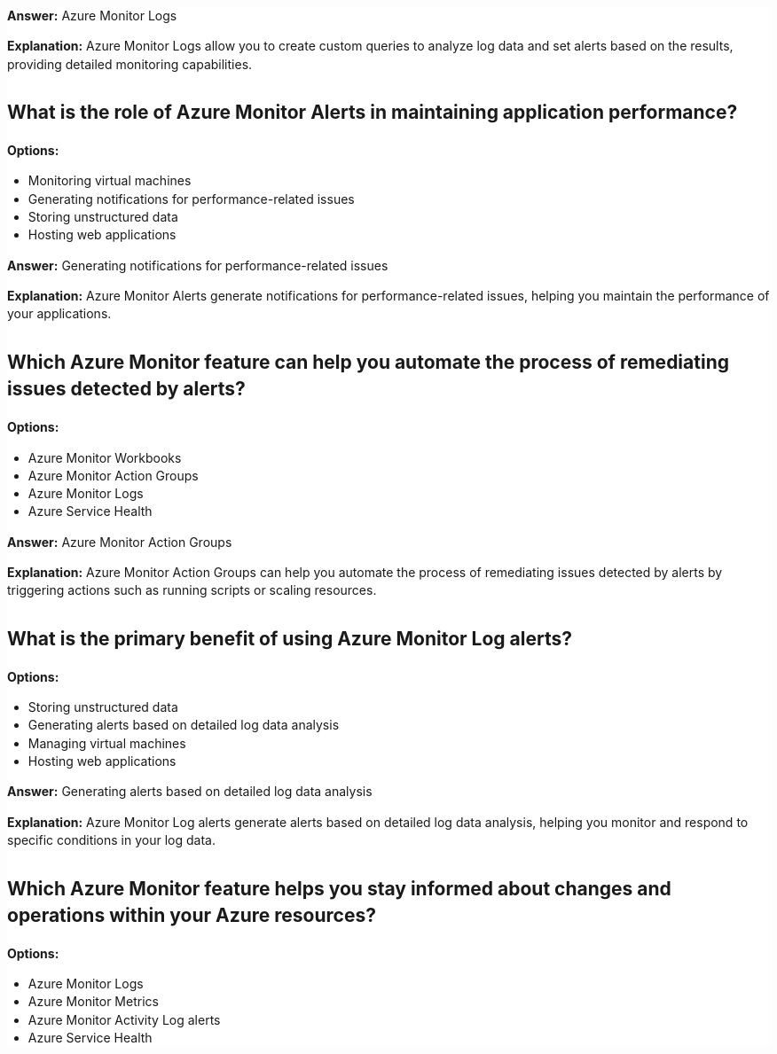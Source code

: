 **Answer:** Azure Monitor Logs

**Explanation:** Azure Monitor Logs allow you to create custom queries to analyze log data and set alerts based on the results, providing detailed monitoring capabilities.


## What is the role of Azure Monitor Alerts in maintaining application performance?

**Options:**
- Monitoring virtual machines
- Generating notifications for performance-related issues
- Storing unstructured data
- Hosting web applications

**Answer:** Generating notifications for performance-related issues

**Explanation:** Azure Monitor Alerts generate notifications for performance-related issues, helping you maintain the performance of your applications.


## Which Azure Monitor feature can help you automate the process of remediating issues detected by alerts?

**Options:**
- Azure Monitor Workbooks
- Azure Monitor Action Groups
- Azure Monitor Logs
- Azure Service Health

**Answer:** Azure Monitor Action Groups

**Explanation:** Azure Monitor Action Groups can help you automate the process of remediating issues detected by alerts by triggering actions such as running scripts or scaling resources.


## What is the primary benefit of using Azure Monitor Log alerts?

**Options:**
- Storing unstructured data
- Generating alerts based on detailed log data analysis
- Managing virtual machines
- Hosting web applications

**Answer:** Generating alerts based on detailed log data analysis

**Explanation:** Azure Monitor Log alerts generate alerts based on detailed log data analysis, helping you monitor and respond to specific conditions in your log data.


## Which Azure Monitor feature helps you stay informed about changes and operations within your Azure resources?

**Options:**
- Azure Monitor Logs
- Azure Monitor Metrics
- Azure Monitor Activity Log alerts
- Azure Service Health
